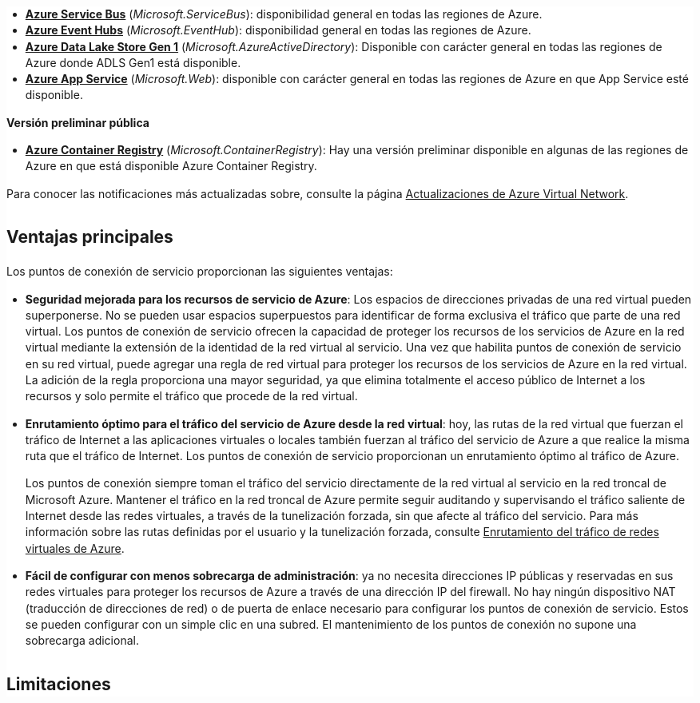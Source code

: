 - **[Azure Service Bus](../service-bus-messaging/service-bus-service-endpoints.md?toc=%2fazure%2fvirtual-network%2ftoc.json)** (*Microsoft.ServiceBus*): disponibilidad general en todas las regiones de Azure.
- **[Azure Event Hubs](../event-hubs/event-hubs-service-endpoints.md?toc=%2fazure%2fvirtual-network%2ftoc.json)** (*Microsoft.EventHub*): disponibilidad general en todas las regiones de Azure.
- **[Azure Data Lake Store Gen 1](../data-lake-store/data-lake-store-network-security.md?toc=%2fazure%2fvirtual-network%2ftoc.json)** (*Microsoft.AzureActiveDirectory*): Disponible con carácter general en todas las regiones de Azure donde ADLS Gen1 está disponible.
- **[Azure App Service](https://docs.microsoft.com/azure/app-service/app-service-ip-restrictions)** (*Microsoft.Web*): disponible con carácter general en todas las regiones de Azure en que App Service esté disponible.

**Versión preliminar pública**

- **[Azure Container Registry](../container-registry/container-registry-vnet.md)** (*Microsoft.ContainerRegistry*): Hay una versión preliminar disponible en algunas de las regiones de Azure en que está disponible Azure Container Registry.

Para conocer las notificaciones más actualizadas sobre, consulte la página [Actualizaciones de Azure Virtual Network](https://azure.microsoft.com/updates/?product=virtual-network).

## <a name="key-benefits"></a>Ventajas principales

Los puntos de conexión de servicio proporcionan las siguientes ventajas:

- **Seguridad mejorada para los recursos de servicio de Azure**: Los espacios de direcciones privadas de una red virtual pueden superponerse. No se pueden usar espacios superpuestos para identificar de forma exclusiva el tráfico que parte de una red virtual. Los puntos de conexión de servicio ofrecen la capacidad de proteger los recursos de los servicios de Azure en la red virtual mediante la extensión de la identidad de la red virtual al servicio. Una vez que habilita puntos de conexión de servicio en su red virtual, puede agregar una regla de red virtual para proteger los recursos de los servicios de Azure en la red virtual. La adición de la regla proporciona una mayor seguridad, ya que elimina totalmente el acceso público de Internet a los recursos y solo permite el tráfico que procede de la red virtual.
- **Enrutamiento óptimo para el tráfico del servicio de Azure desde la red virtual**: hoy, las rutas de la red virtual que fuerzan el tráfico de Internet a las aplicaciones virtuales o locales también fuerzan al tráfico del servicio de Azure a que realice la misma ruta que el tráfico de Internet. Los puntos de conexión de servicio proporcionan un enrutamiento óptimo al tráfico de Azure. 

  Los puntos de conexión siempre toman el tráfico del servicio directamente de la red virtual al servicio en la red troncal de Microsoft Azure. Mantener el tráfico en la red troncal de Azure permite seguir auditando y supervisando el tráfico saliente de Internet desde las redes virtuales, a través de la tunelización forzada, sin que afecte al tráfico del servicio. Para más información sobre las rutas definidas por el usuario y la tunelización forzada, consulte [Enrutamiento del tráfico de redes virtuales de Azure](virtual-networks-udr-overview.md).
- **Fácil de configurar con menos sobrecarga de administración**: ya no necesita direcciones IP públicas y reservadas en sus redes virtuales para proteger los recursos de Azure a través de una dirección IP del firewall. No hay ningún dispositivo NAT (traducción de direcciones de red) o de puerta de enlace necesario para configurar los puntos de conexión de servicio. Estos se pueden configurar con un simple clic en una subred. El mantenimiento de los puntos de conexión no supone una sobrecarga adicional.

## <a name="limitations"></a>Limitaciones

